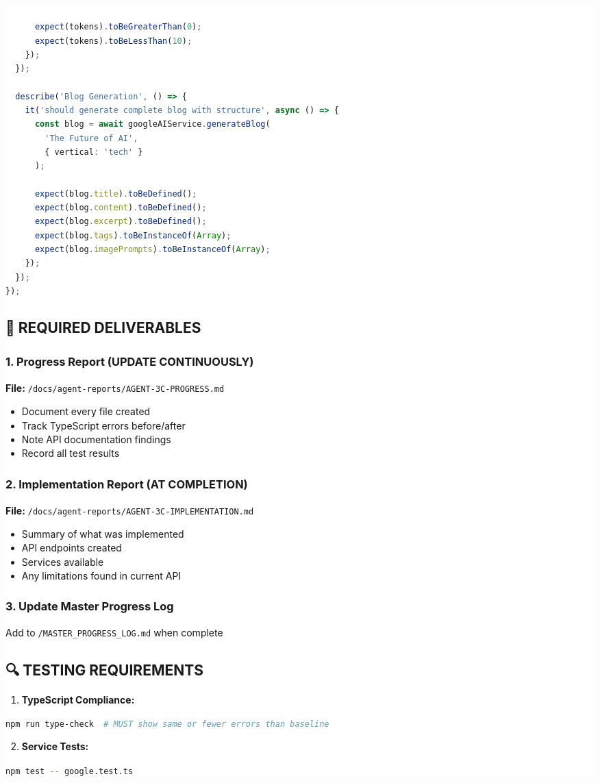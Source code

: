 ```typescript
      
      expect(tokens).toBeGreaterThan(0);
      expect(tokens).toBeLessThan(10);
    });
  });
  
  describe('Blog Generation', () => {
    it('should generate complete blog with structure', async () => {
      const blog = await googleAIService.generateBlog(
        'The Future of AI',
        { vertical: 'tech' }
      );
      
      expect(blog.title).toBeDefined();
      expect(blog.content).toBeDefined();
      expect(blog.excerpt).toBeDefined();
      expect(blog.tags).toBeInstanceOf(Array);
      expect(blog.imagePrompts).toBeInstanceOf(Array);
    });
  });
});
```

## 📝 REQUIRED DELIVERABLES

### 1. Progress Report (UPDATE CONTINUOUSLY)
**File:** `/docs/agent-reports/AGENT-3C-PROGRESS.md`
- Document every file created
- Track TypeScript errors before/after
- Note API documentation findings
- Record all test results

### 2. Implementation Report (AT COMPLETION)
**File:** `/docs/agent-reports/AGENT-3C-IMPLEMENTATION.md`
- Summary of what was implemented
- API endpoints created
- Services available
- Any limitations found in current API

### 3. Update Master Progress Log
Add to `/MASTER_PROGRESS_LOG.md` when complete

## 🔍 TESTING REQUIREMENTS

1. **TypeScript Compliance:**
```bash
npm run type-check  # MUST show same or fewer errors than baseline
```

2. **Service Tests:**
```bash
npm test -- google.test.ts
```
